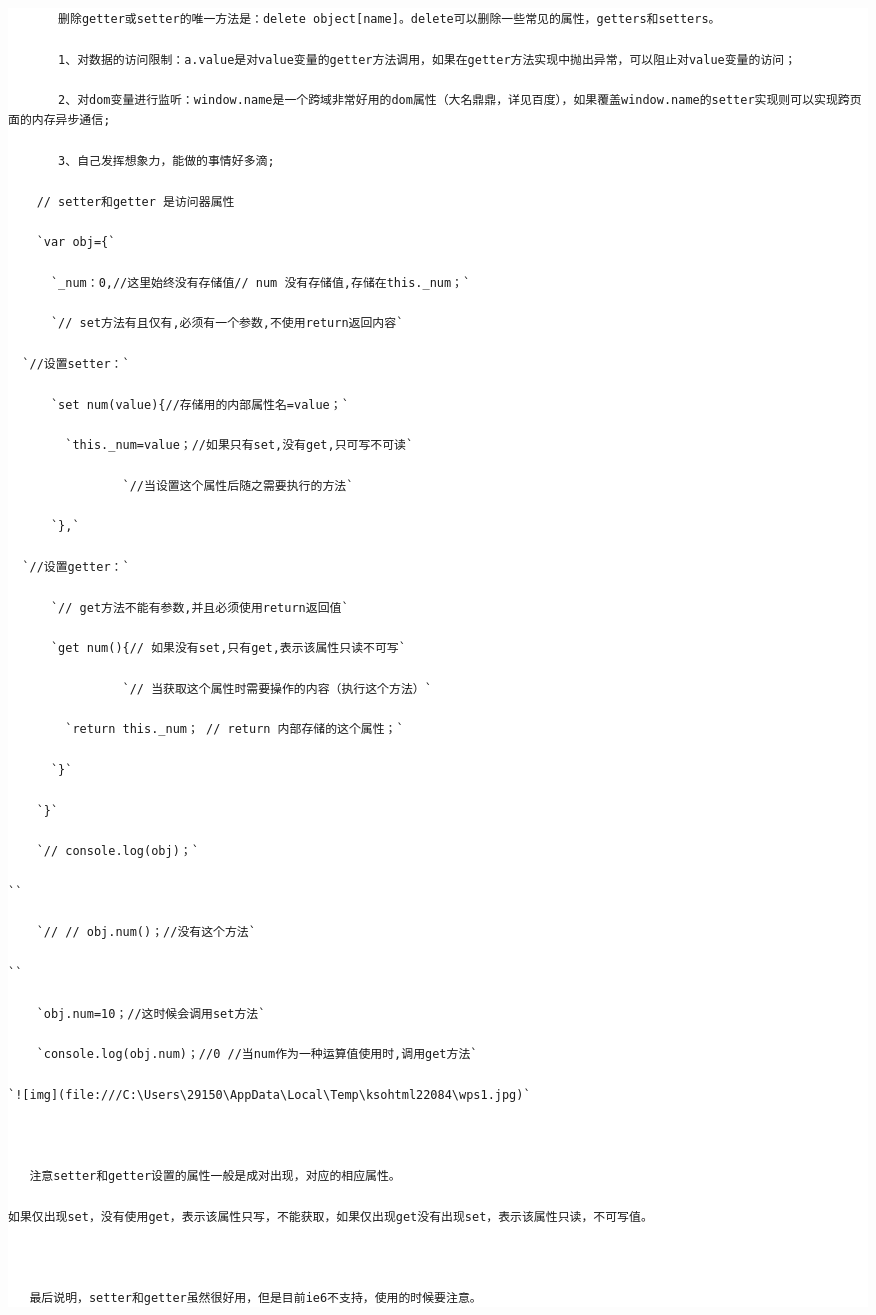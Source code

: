 ```
​		删除getter或setter的唯一方法是：delete object[name]。delete可以删除一些常见的属性，getters和setters。

​		1、对数据的访问限制：a.value是对value变量的getter方法调用，如果在getter方法实现中抛出异常，可以阻止对value变量的访问；

​		2、对dom变量进行监听：window.name是一个跨域非常好用的dom属性（大名鼎鼎，详见百度），如果覆盖window.name的setter实现则可以实现跨页面的内存异步通信;

​		3、自己发挥想象力，能做的事情好多滴;

​    // setter和getter 是访问器属性

​    `var obj={`

​      `_num：0,//这里始终没有存储值// num 没有存储值,存储在this._num；`

​      `// set方法有且仅有,必须有一个参数,不使用return返回内容`

  `//设置setter：`

​      `set num(value){//存储用的内部属性名=value；`

​        `this._num=value；//如果只有set,没有get,只可写不可读`

​                `//当设置这个属性后随之需要执行的方法`

​      `},`

  `//设置getter：`

​      `// get方法不能有参数,并且必须使用return返回值`

​      `get num(){// 如果没有set,只有get,表示该属性只读不可写`

​                `// 当获取这个属性时需要操作的内容（执行这个方法）`

​        `return this._num； // return 内部存储的这个属性；`

​      `}`

​    `}`

​    `// console.log(obj)；`

`` 

​    `// // obj.num()；//没有这个方法`

``    

​    `obj.num=10；//这时候会调用set方法`

​    `console.log(obj.num)；//0 //当num作为一种运算值使用时,调用get方法`

`![img](file:///C:\Users\29150\AppData\Local\Temp\ksohtml22084\wps1.jpg)` 



​	注意setter和getter设置的属性一般是成对出现，对应的相应属性。

如果仅出现set，没有使用get，表示该属性只写，不能获取，如果仅出现get没有出现set，表示该属性只读，不可写值。

 

​	最后说明，setter和getter虽然很好用，但是目前ie6不支持，使用的时候要注意。
```
